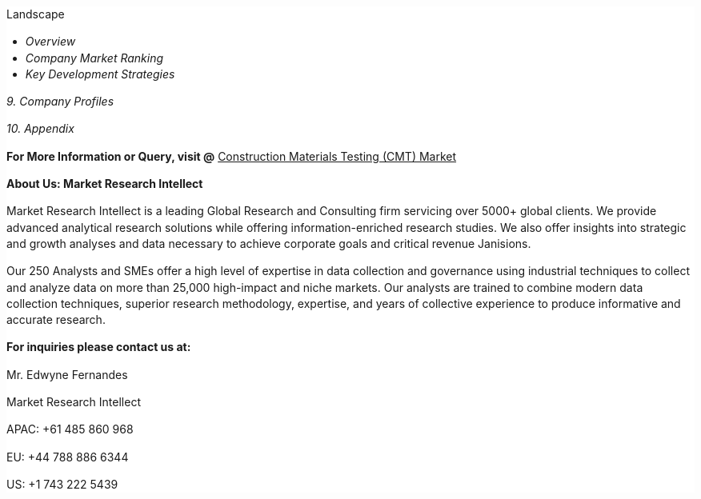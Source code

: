 Landscape</span></em></p><ul><li><em><span class="">Overview</span></em></li><li><em><span class="">Company Market Ranking</span></em></li><li><em><span class="">Key Development Strategies</span></em></li></ul><p><em><span class="font-[700]">9. Company Profiles</span></em></p><p><em><span class="font-[700]">10. Appendix</span></em></p><p><span class="font-[700]"><strong>For More Information or Query, visit&nbsp;@</strong>&nbsp;</span><span class="font-[700]"><a href="https://www.marketresearchintellect.com/product/construction-materials-testing-cmt-market/?utm_source=Linkedin&utm_medium=822" target="_blank" data-tracking-control-name="article-ssr-frontend-pulse_little-text-block" data-tracking-will-navigate="" data-test-link="">Construction Materials Testing (CMT) Market</a></span></p><p><strong><span class="font-[700]">About Us: Market Research Intellect</span></strong></p><p><span class="">Market Research Intellect is a leading Global Research and Consulting firm servicing over 5000+ global clients. We provide advanced analytical research solutions while offering information-enriched research studies.&nbsp;</span>We also offer insights into strategic and growth analyses and data necessary to achieve corporate goals and critical revenue Janisions.</p><p><span class="">Our 250 Analysts and SMEs offer a high level of expertise in data collection and governance using industrial techniques to collect and analyze data on more than 25,000 high-impact and niche markets. Our analysts are trained to combine modern data collection techniques, superior research methodology, expertise, and years of collective experience to produce informative and accurate research.</span></p><p><strong>For inquiries please contact us at:</strong></p><p>Mr. Edwyne Fernandes</p><p>Market Research Intellect</p><p>APAC: +61 485 860 968</p><p>EU: +44 788 886 6344</p><p>US: +1 743 222 5439</p>